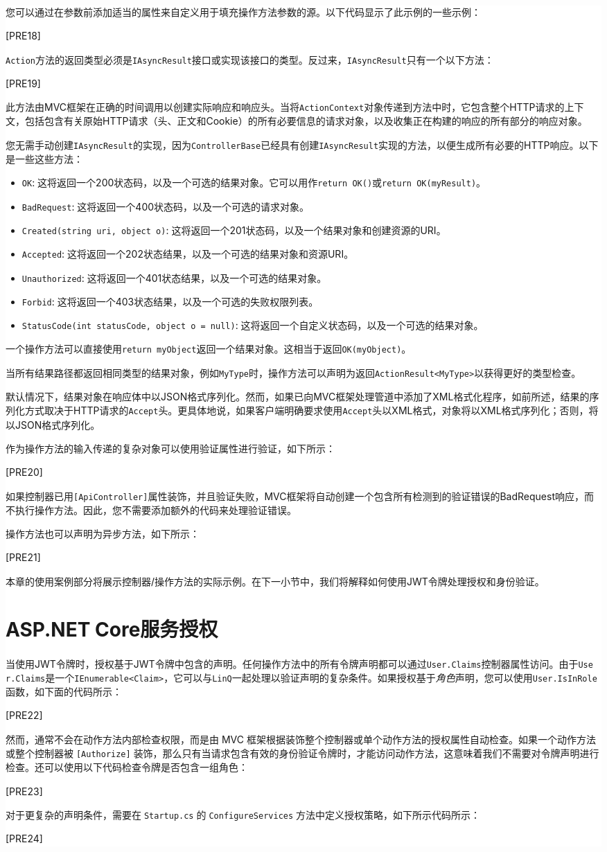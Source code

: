 您可以通过在参数前添加适当的属性来自定义用于填充操作方法参数的源。以下代码显示了此示例的一些示例：

[PRE18]

`Action`方法的返回类型必须是`IAsyncResult`接口或实现该接口的类型。反过来，`IAsyncResult`只有一个以下方法：

[PRE19]

此方法由MVC框架在正确的时间调用以创建实际响应和响应头。当将`ActionContext`对象传递到方法中时，它包含整个HTTP请求的上下文，包括包含有关原始HTTP请求（头、正文和Cookie）的所有必要信息的请求对象，以及收集正在构建的响应的所有部分的响应对象。

您无需手动创建`IAsyncResult`的实现，因为`ControllerBase`已经具有创建`IAsyncResult`实现的方法，以便生成所有必要的HTTP响应。以下是一些这些方法：

+   `OK`: 这将返回一个200状态码，以及一个可选的结果对象。它可以用作`return OK()`或`return OK(myResult)`。

+   `BadRequest`: 这将返回一个400状态码，以及一个可选的请求对象。

+   `Created(string uri, object o)`: 这将返回一个201状态码，以及一个结果对象和创建资源的URI。

+   `Accepted`: 这将返回一个202状态结果，以及一个可选的结果对象和资源URI。

+   `Unauthorized`: 这将返回一个401状态结果，以及一个可选的结果对象。

+   `Forbid`: 这将返回一个403状态结果，以及一个可选的失败权限列表。

+   `StatusCode(int statusCode, object o = null)`: 这将返回一个自定义状态码，以及一个可选的结果对象。

一个操作方法可以直接使用`return myObject`返回一个结果对象。这相当于返回`OK(myObject)`。

当所有结果路径都返回相同类型的结果对象，例如`MyType`时，操作方法可以声明为返回`ActionResult<MyType>`以获得更好的类型检查。

默认情况下，结果对象在响应体中以JSON格式序列化。然而，如果已向MVC框架处理管道中添加了XML格式化程序，如前所述，结果的序列化方式取决于HTTP请求的`Accept`头。更具体地说，如果客户端明确要求使用`Accept`头以XML格式，对象将以XML格式序列化；否则，将以JSON格式序列化。

作为操作方法的输入传递的复杂对象可以使用验证属性进行验证，如下所示：

[PRE20]

如果控制器已用`[ApiController]`属性装饰，并且验证失败，MVC框架将自动创建一个包含所有检测到的验证错误的BadRequest响应，而不执行操作方法。因此，您不需要添加额外的代码来处理验证错误。

操作方法也可以声明为异步方法，如下所示：

[PRE21]

本章的使用案例部分将展示控制器/操作方法的实际示例。在下一小节中，我们将解释如何使用JWT令牌处理授权和身份验证。

# ASP.NET Core服务授权

当使用JWT令牌时，授权基于JWT令牌中包含的声明。任何操作方法中的所有令牌声明都可以通过`User.Claims`控制器属性访问。由于`User.Claims`是一个`IEnumerable<Claim>`，它可以与`LinQ`一起处理以验证声明的复杂条件。如果授权基于*角色*声明，您可以使用`User.IsInRole`函数，如下面的代码所示：

[PRE22]

然而，通常不会在动作方法内部检查权限，而是由 MVC 框架根据装饰整个控制器或单个动作方法的授权属性自动检查。如果一个动作方法或整个控制器被 `[Authorize]` 装饰，那么只有当请求包含有效的身份验证令牌时，才能访问动作方法，这意味着我们不需要对令牌声明进行检查。还可以使用以下代码检查令牌是否包含一组角色：

[PRE23]

对于更复杂的声明条件，需要在 `Startup.cs` 的 `ConfigureServices` 方法中定义授权策略，如下所示代码所示：

[PRE24]
